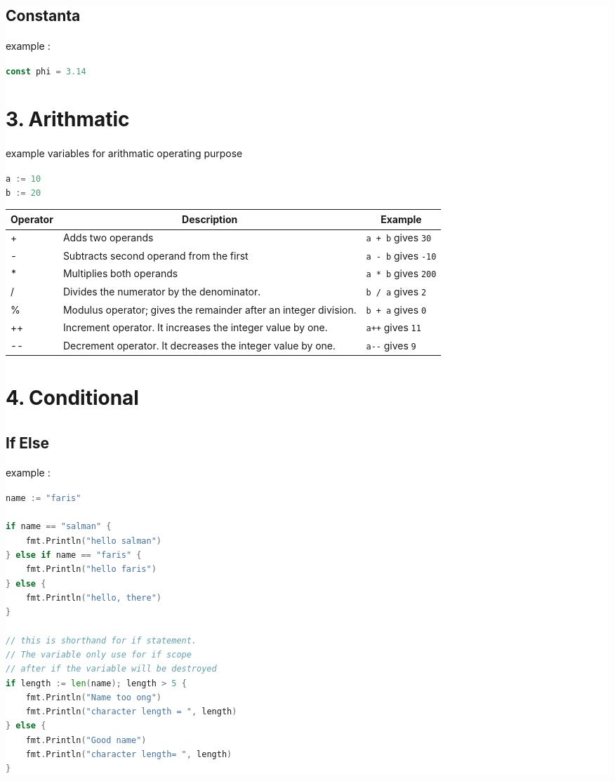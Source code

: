 ## Constanta

example :

```go
const phi = 3.14
```

# 3. Arithmatic

example variables for arithmatic operating purpose

```go
a := 10
b := 20
```

| Operator | Description                                                      | Example             |
| -------- | ---------------------------------------------------------------- | ------------------- |
| +        | Adds two operands                                                | `a + b` gives `30`  |
| -        | Subtracts second operand from the first                          | `a - b` gives `-10` |
| \*       | Multiplies both operands                                         | `a * b` gives `200` |
| /        | Divides the numerator by the denominator.                        | `b / a` gives `2`   |
| %        | Modulus operator; gives the remainder after an integer division. | `b + a` gives `0`   |
| ++       | Increment operator. It increases the integer value by one.       | `a++` gives `11`    |
| --       | Decrement operator. It decreases the integer value by one.       | `a--` gives `9`     |

# 4. Conditional

## If Else

example :

```go
name := "faris"

if name == "salman" {
    fmt.Println("hello salman")
} else if name == "faris" {
    fmt.Println("hello faris")
} else {
    fmt.Println("hello, there")
}

// this is shorthand for if statement.
// The variable only use for if scope
// after if the variable will be destroyed
if length := len(name); length > 5 {
    fmt.Println("Name too ong")
    fmt.Println("character length = ", length)
} else {
    fmt.Println("Good name")
    fmt.Println("character length= ", length)
}
```
